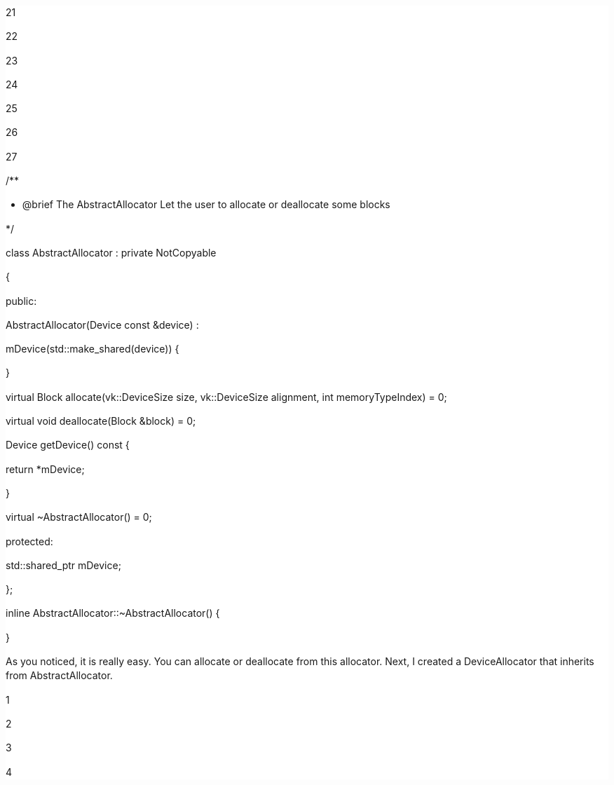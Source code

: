 21

22

23

24

25

26

27

/**

* @brief The AbstractAllocator Let the user to allocate or deallocate some blocks

*/

class AbstractAllocator : private NotCopyable

{

public:

 AbstractAllocator(Device const &device) :

 mDevice(std::make_shared<Device>(device)) {

 }

 virtual Block allocate(vk::DeviceSize size, vk::DeviceSize alignment, int memoryTypeIndex) = 0;

 virtual void deallocate(Block &block) = 0;

 Device getDevice() const {

 return *mDevice;

 }

 virtual ~AbstractAllocator() = 0;

protected:

 std::shared_ptr<Device> mDevice;

};

inline AbstractAllocator::~AbstractAllocator() {

}

As you noticed, it is really easy. You can allocate or deallocate from this allocator. Next, I created a DeviceAllocator that inherits from AbstractAllocator.

1

2

3

4
